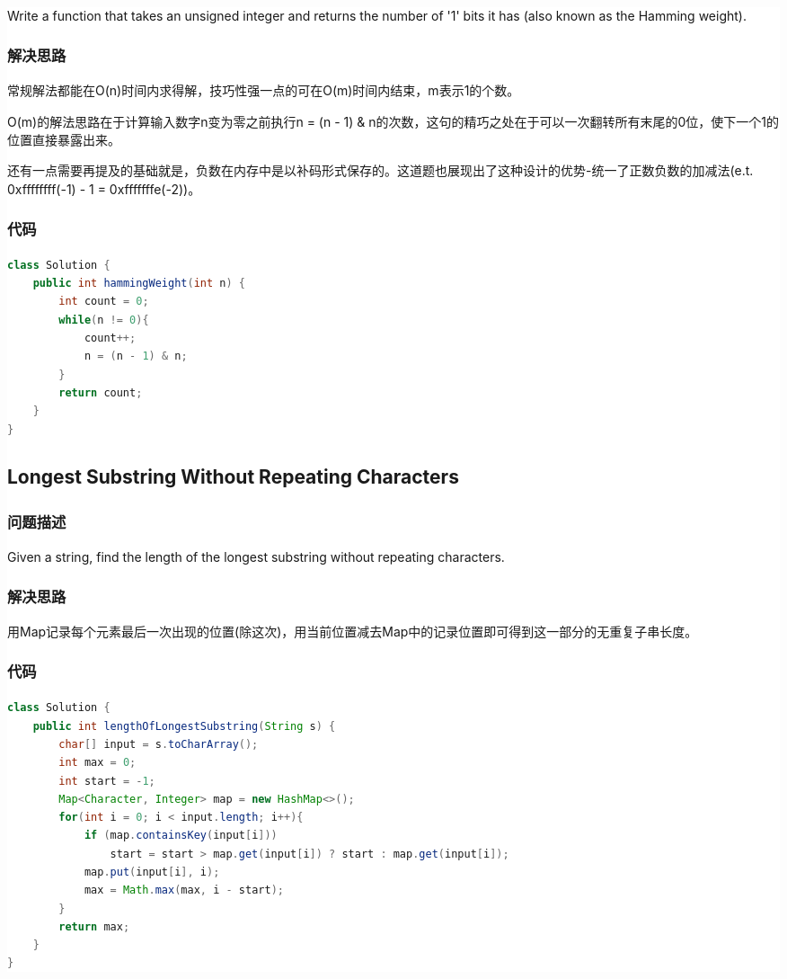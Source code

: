 Write a function that takes an unsigned integer and returns the number of '1' bits it has (also known as the Hamming weight).

### 解决思路

常规解法都能在O(n)时间内求得解，技巧性强一点的可在O(m)时间内结束，m表示1的个数。

O(m)的解法思路在于计算输入数字n变为零之前执行n = (n - 1) & n的次数，这句的精巧之处在于可以一次翻转所有末尾的0位，使下一个1的位置直接暴露出来。

还有一点需要再提及的基础就是，负数在内存中是以补码形式保存的。这道题也展现出了这种设计的优势-统一了正数负数的加减法(e.t. 0xffffffff(-1) - 1 = 0xfffffffe(-2))。

### 代码

```java
class Solution {
    public int hammingWeight(int n) {
        int count = 0;
        while(n != 0){
            count++;
            n = (n - 1) & n;
        }
        return count;
    }
}
```

## Longest Substring Without Repeating Characters

### 问题描述

Given a string, find the length of the longest substring without repeating characters.

### 解决思路

用Map记录每个元素最后一次出现的位置(除这次)，用当前位置减去Map中的记录位置即可得到这一部分的无重复子串长度。

### 代码

```java
class Solution {
    public int lengthOfLongestSubstring(String s) {
        char[] input = s.toCharArray();
        int max = 0;
        int start = -1;
        Map<Character, Integer> map = new HashMap<>();
        for(int i = 0; i < input.length; i++){
            if (map.containsKey(input[i]))
                start = start > map.get(input[i]) ? start : map.get(input[i]);
            map.put(input[i], i);
            max = Math.max(max, i - start);
        }
        return max;
    }
}
```
